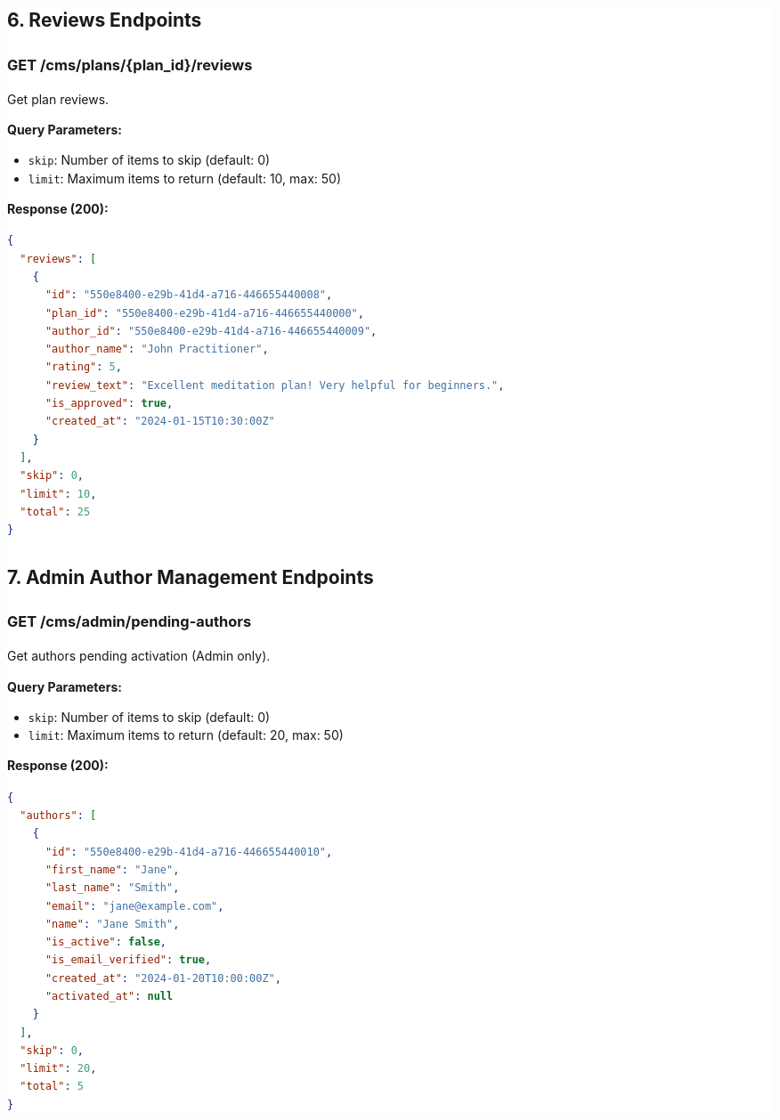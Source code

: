 ## 6. Reviews Endpoints

### **GET /cms/plans/{plan_id}/reviews**
Get plan reviews.

**Query Parameters:**
- `skip`: Number of items to skip (default: 0)
- `limit`: Maximum items to return (default: 10, max: 50)

**Response (200):**
```json
{
  "reviews": [
    {
      "id": "550e8400-e29b-41d4-a716-446655440008",
      "plan_id": "550e8400-e29b-41d4-a716-446655440000",
      "author_id": "550e8400-e29b-41d4-a716-446655440009",
      "author_name": "John Practitioner",
      "rating": 5,
      "review_text": "Excellent meditation plan! Very helpful for beginners.",
      "is_approved": true,
      "created_at": "2024-01-15T10:30:00Z"
    }
  ],
  "skip": 0,
  "limit": 10,
  "total": 25
}
```

## 7. Admin Author Management Endpoints

### **GET /cms/admin/pending-authors**
Get authors pending activation (Admin only).

**Query Parameters:**
- `skip`: Number of items to skip (default: 0)
- `limit`: Maximum items to return (default: 20, max: 50)

**Response (200):**
```json
{
  "authors": [
    {
      "id": "550e8400-e29b-41d4-a716-446655440010",
      "first_name": "Jane",
      "last_name": "Smith",
      "email": "jane@example.com",
      "name": "Jane Smith",
      "is_active": false,
      "is_email_verified": true,
      "created_at": "2024-01-20T10:00:00Z",
      "activated_at": null
    }
  ],
  "skip": 0,
  "limit": 20,
  "total": 5
}
```
